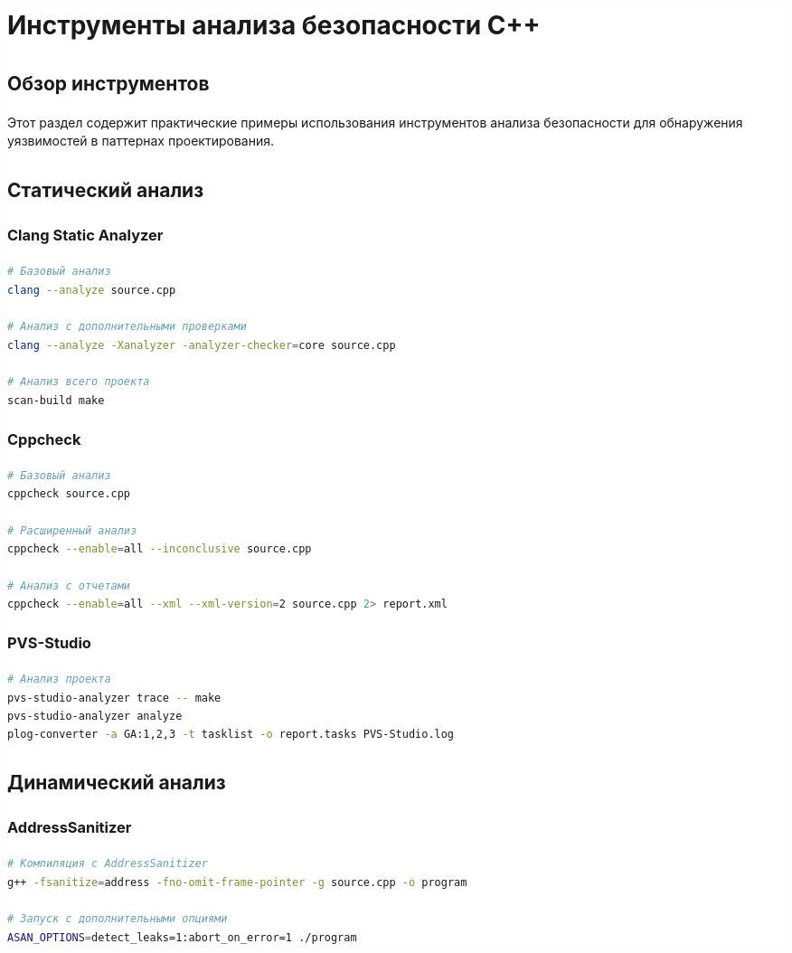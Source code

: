# Инструменты анализа безопасности C++

## Обзор инструментов

Этот раздел содержит практические примеры использования инструментов анализа безопасности для обнаружения уязвимостей в паттернах проектирования.

## Статический анализ

### Clang Static Analyzer
```bash
# Базовый анализ
clang --analyze source.cpp

# Анализ с дополнительными проверками
clang --analyze -Xanalyzer -analyzer-checker=core source.cpp

# Анализ всего проекта
scan-build make
```

### Cppcheck
```bash
# Базовый анализ
cppcheck source.cpp

# Расширенный анализ
cppcheck --enable=all --inconclusive source.cpp

# Анализ с отчетами
cppcheck --enable=all --xml --xml-version=2 source.cpp 2> report.xml
```

### PVS-Studio
```bash
# Анализ проекта
pvs-studio-analyzer trace -- make
pvs-studio-analyzer analyze
plog-converter -a GA:1,2,3 -t tasklist -o report.tasks PVS-Studio.log
```

## Динамический анализ

### AddressSanitizer
```bash
# Компиляция с AddressSanitizer
g++ -fsanitize=address -fno-omit-frame-pointer -g source.cpp -o program

# Запуск с дополнительными опциями
ASAN_OPTIONS=detect_leaks=1:abort_on_error=1 ./program
```
